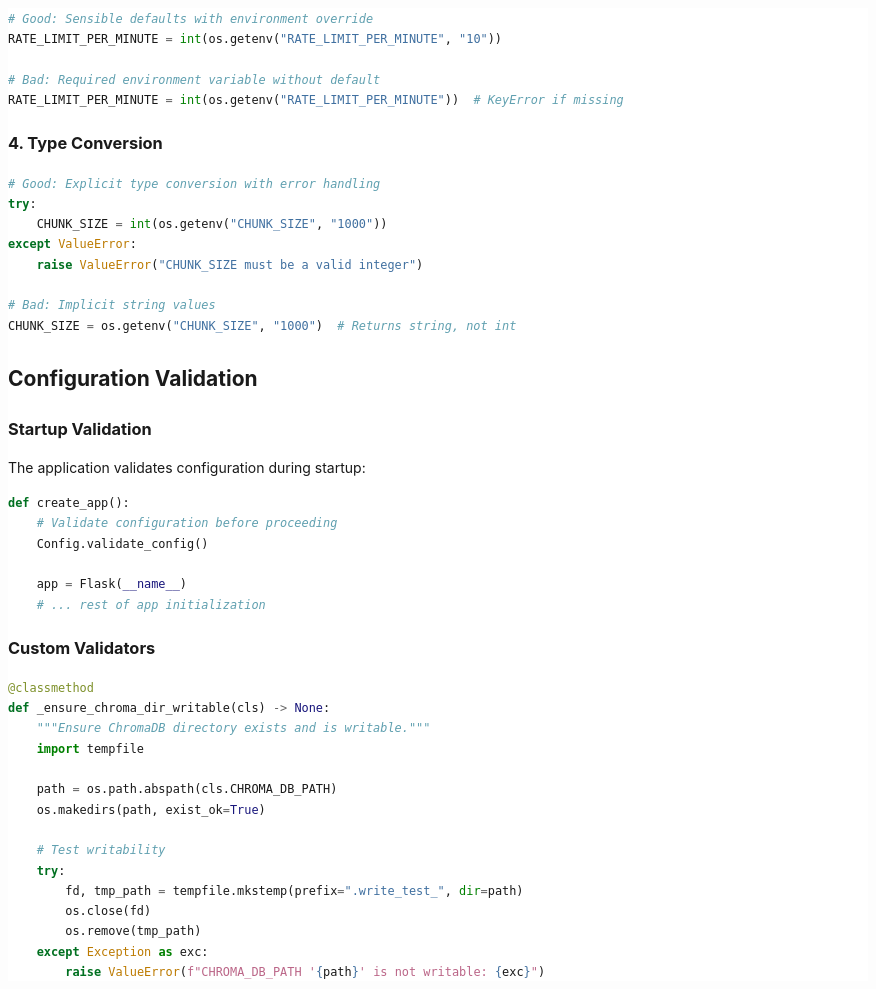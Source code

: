 ```python
# Good: Sensible defaults with environment override
RATE_LIMIT_PER_MINUTE = int(os.getenv("RATE_LIMIT_PER_MINUTE", "10"))

# Bad: Required environment variable without default
RATE_LIMIT_PER_MINUTE = int(os.getenv("RATE_LIMIT_PER_MINUTE"))  # KeyError if missing
```

### 4. Type Conversion

```python
# Good: Explicit type conversion with error handling
try:
    CHUNK_SIZE = int(os.getenv("CHUNK_SIZE", "1000"))
except ValueError:
    raise ValueError("CHUNK_SIZE must be a valid integer")

# Bad: Implicit string values
CHUNK_SIZE = os.getenv("CHUNK_SIZE", "1000")  # Returns string, not int
```

## Configuration Validation

### Startup Validation

The application validates configuration during startup:

```python
def create_app():
    # Validate configuration before proceeding
    Config.validate_config()
    
    app = Flask(__name__)
    # ... rest of app initialization
```

### Custom Validators

```python
@classmethod
def _ensure_chroma_dir_writable(cls) -> None:
    """Ensure ChromaDB directory exists and is writable."""
    import tempfile
    
    path = os.path.abspath(cls.CHROMA_DB_PATH)
    os.makedirs(path, exist_ok=True)
    
    # Test writability
    try:
        fd, tmp_path = tempfile.mkstemp(prefix=".write_test_", dir=path)
        os.close(fd)
        os.remove(tmp_path)
    except Exception as exc:
        raise ValueError(f"CHROMA_DB_PATH '{path}' is not writable: {exc}")
```
